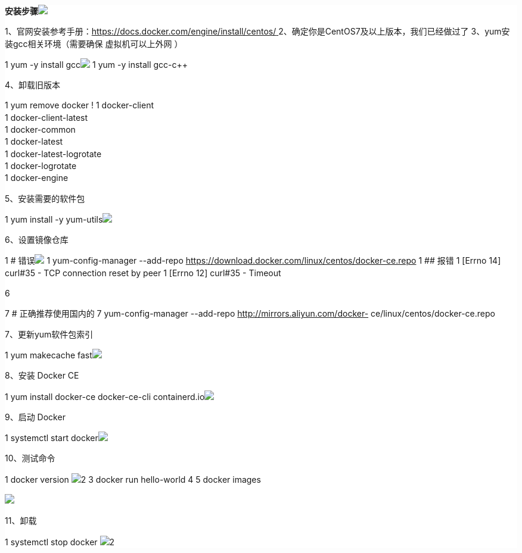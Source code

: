 **安装步骤![](Aspose.Words.574a6b07-ac77-44b7-88d8-bc0466dc80b7.027.png)**

1、官网安装参考手册：[https://docs.docker.com/engine/install/centos/ ](https://docs.docker.com/engine/install/centos/)2、确定你是CentOS7及以上版本，我们已经做过了 3、yum安装gcc相关环境（需要确保 虚拟机可以上外网 ）

1  yum -y install gcc![](Aspose.Words.574a6b07-ac77-44b7-88d8-bc0466dc80b7.028.png)
1  yum -y install gcc-c++

4、卸载旧版本

1  yum remove docker \![](Aspose.Words.574a6b07-ac77-44b7-88d8-bc0466dc80b7.029.png)
1  docker-client \
1  docker-client-latest \
1  docker-common \
1  docker-latest \
1  docker-latest-logrotate \
1  docker-logrotate \
1  docker-engine

5、安装需要的软件包

1 yum install -y yum-utils![](Aspose.Words.574a6b07-ac77-44b7-88d8-bc0466dc80b7.030.png)

6、设置镜像仓库

1  # 错误![](Aspose.Words.574a6b07-ac77-44b7-88d8-bc0466dc80b7.031.png)
1  yum-config-manager --add-repo https://download.docker.com/linux/centos/docker-ce.repo
1  ## 报错
1  [Errno 14] curl#35 - TCP connection reset by peer
1  [Errno 12] curl#35 - Timeout

6

7  # 正确推荐使用国内的
7  yum-config-manager --add-repo http://mirrors.aliyun.com/docker- ce/linux/centos/docker-ce.repo

7、更新yum软件包索引

1 yum makecache fast![](Aspose.Words.574a6b07-ac77-44b7-88d8-bc0466dc80b7.032.png)

8、安装 Docker CE

1 yum install docker-ce docker-ce-cli containerd.io![](Aspose.Words.574a6b07-ac77-44b7-88d8-bc0466dc80b7.033.png)

9、启动 Docker

1 systemctl start docker![](Aspose.Words.574a6b07-ac77-44b7-88d8-bc0466dc80b7.034.png)

10、测试命令

1 docker version ![](Aspose.Words.574a6b07-ac77-44b7-88d8-bc0466dc80b7.035.png)2 3 docker run hello-world 4 5 docker images

![](Aspose.Words.574a6b07-ac77-44b7-88d8-bc0466dc80b7.036.png)

11、卸载

1 systemctl stop docker ![](Aspose.Words.574a6b07-ac77-44b7-88d8-bc0466dc80b7.037.png)2
